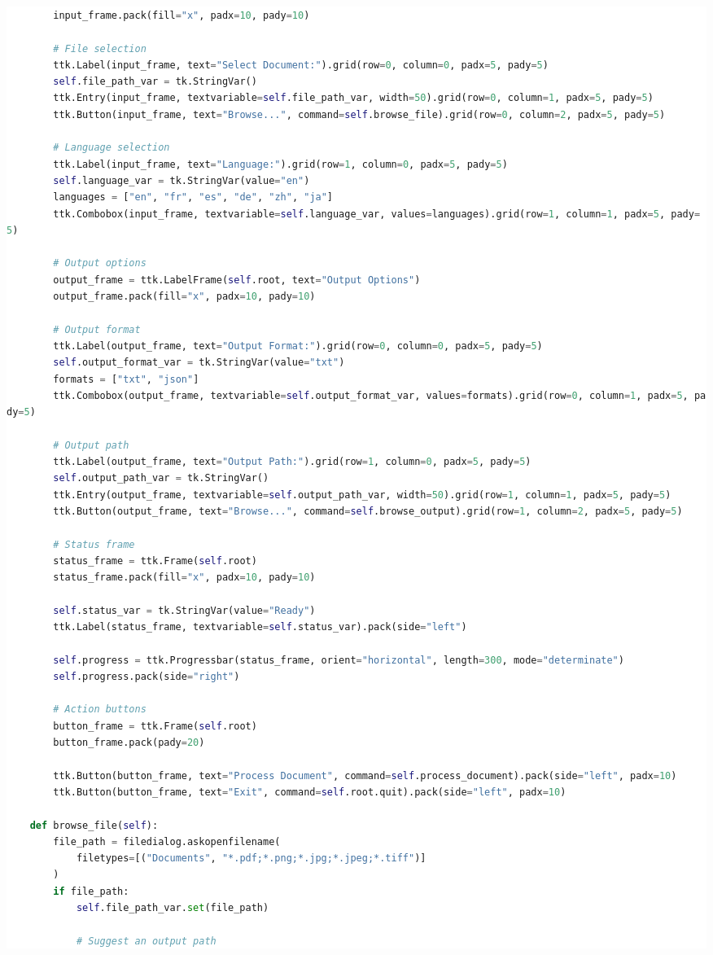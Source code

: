 ```python
        input_frame.pack(fill="x", padx=10, pady=10)
        
        # File selection
        ttk.Label(input_frame, text="Select Document:").grid(row=0, column=0, padx=5, pady=5)
        self.file_path_var = tk.StringVar()
        ttk.Entry(input_frame, textvariable=self.file_path_var, width=50).grid(row=0, column=1, padx=5, pady=5)
        ttk.Button(input_frame, text="Browse...", command=self.browse_file).grid(row=0, column=2, padx=5, pady=5)
        
        # Language selection
        ttk.Label(input_frame, text="Language:").grid(row=1, column=0, padx=5, pady=5)
        self.language_var = tk.StringVar(value="en")
        languages = ["en", "fr", "es", "de", "zh", "ja"]
        ttk.Combobox(input_frame, textvariable=self.language_var, values=languages).grid(row=1, column=1, padx=5, pady=5)
        
        # Output options
        output_frame = ttk.LabelFrame(self.root, text="Output Options")
        output_frame.pack(fill="x", padx=10, pady=10)
        
        # Output format
        ttk.Label(output_frame, text="Output Format:").grid(row=0, column=0, padx=5, pady=5)
        self.output_format_var = tk.StringVar(value="txt")
        formats = ["txt", "json"]
        ttk.Combobox(output_frame, textvariable=self.output_format_var, values=formats).grid(row=0, column=1, padx=5, pady=5)
        
        # Output path
        ttk.Label(output_frame, text="Output Path:").grid(row=1, column=0, padx=5, pady=5)
        self.output_path_var = tk.StringVar()
        ttk.Entry(output_frame, textvariable=self.output_path_var, width=50).grid(row=1, column=1, padx=5, pady=5)
        ttk.Button(output_frame, text="Browse...", command=self.browse_output).grid(row=1, column=2, padx=5, pady=5)
        
        # Status frame
        status_frame = ttk.Frame(self.root)
        status_frame.pack(fill="x", padx=10, pady=10)
        
        self.status_var = tk.StringVar(value="Ready")
        ttk.Label(status_frame, textvariable=self.status_var).pack(side="left")
        
        self.progress = ttk.Progressbar(status_frame, orient="horizontal", length=300, mode="determinate")
        self.progress.pack(side="right")
        
        # Action buttons
        button_frame = ttk.Frame(self.root)
        button_frame.pack(pady=20)
        
        ttk.Button(button_frame, text="Process Document", command=self.process_document).pack(side="left", padx=10)
        ttk.Button(button_frame, text="Exit", command=self.root.quit).pack(side="left", padx=10)
    
    def browse_file(self):
        file_path = filedialog.askopenfilename(
            filetypes=[("Documents", "*.pdf;*.png;*.jpg;*.jpeg;*.tiff")]
        )
        if file_path:
            self.file_path_var.set(file_path)
            
            # Suggest an output path
```
